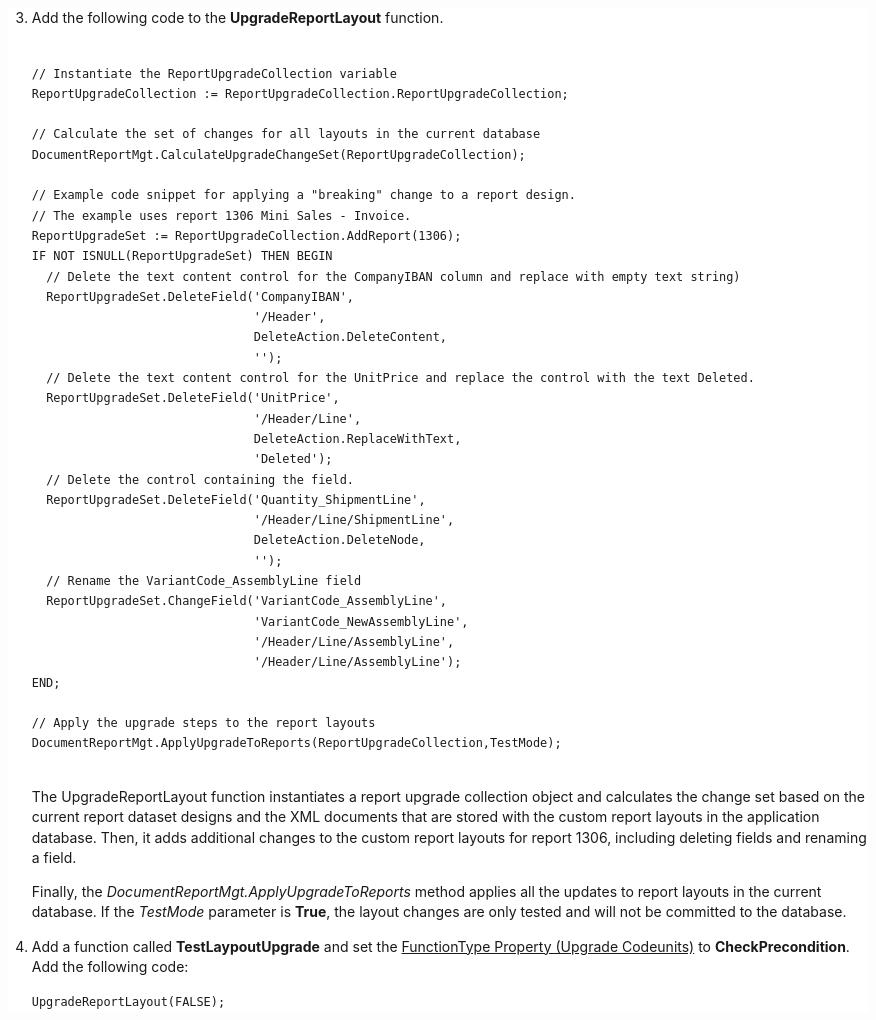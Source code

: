 3.  Add the following code to the **UpgradeReportLayout** function.  
  
    ```  
  
    // Instantiate the ReportUpgradeCollection variable  
    ReportUpgradeCollection := ReportUpgradeCollection.ReportUpgradeCollection;  
  
    // Calculate the set of changes for all layouts in the current database  
    DocumentReportMgt.CalculateUpgradeChangeSet(ReportUpgradeCollection);  
  
    // Example code snippet for applying a "breaking" change to a report design.  
    // The example uses report 1306 Mini Sales - Invoice.  
    ReportUpgradeSet := ReportUpgradeCollection.AddReport(1306);  
    IF NOT ISNULL(ReportUpgradeSet) THEN BEGIN  
      // Delete the text content control for the CompanyIBAN column and replace with empty text string)  
      ReportUpgradeSet.DeleteField('CompanyIBAN',  
                                   '/Header',  
                                   DeleteAction.DeleteContent,  
                                   '');  
      // Delete the text content control for the UnitPrice and replace the control with the text Deleted.  
      ReportUpgradeSet.DeleteField('UnitPrice',  
                                   '/Header/Line',  
                                   DeleteAction.ReplaceWithText,  
                                   'Deleted');  
      // Delete the control containing the field.  
      ReportUpgradeSet.DeleteField('Quantity_ShipmentLine',  
                                   '/Header/Line/ShipmentLine',  
                                   DeleteAction.DeleteNode,  
                                   '');  
      // Rename the VariantCode_AssemblyLine field  
      ReportUpgradeSet.ChangeField('VariantCode_AssemblyLine',  
                                   'VariantCode_NewAssemblyLine',  
                                   '/Header/Line/AssemblyLine',  
                                   '/Header/Line/AssemblyLine');  
    END;  
  
    // Apply the upgrade steps to the report layouts  
    DocumentReportMgt.ApplyUpgradeToReports(ReportUpgradeCollection,TestMode);  
  
    ```  
  
     The UpgradeReportLayout function instantiates a report upgrade collection object and calculates the change set based on the current report dataset designs and the XML documents that are stored with the custom report layouts in the application database. Then, it adds additional changes to the custom report layouts for report 1306, including deleting fields and renaming a field.  
  
     Finally, the *DocumentReportMgt.ApplyUpgradeToReports* method applies all the updates to report layouts in the current database. If the *TestMode* parameter is **True**, the layout changes are only tested and will not be committed to the database.  
  
4.  Add a function called **TestLaypoutUpgrade** and set the [FunctionType Property \(Upgrade Codeunits\)](FunctionType-Property--Upgrade-Codeunits-.md) to **CheckPrecondition**. Add the following code:  
  
    ```  
    UpgradeReportLayout(FALSE);  
    ```  
  